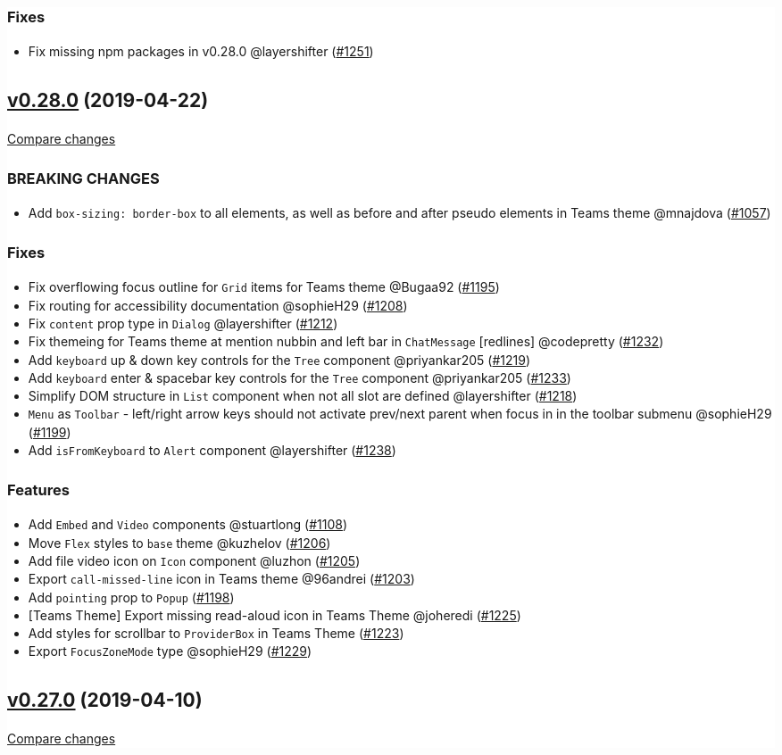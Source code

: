 ### Fixes
- Fix missing npm packages in v0.28.0 @layershifter ([#1251](https://github.com/stardust-ui/react/pull/1251))

## [v0.28.0](https://github.com/stardust-ui/react/tree/v0.28.0) (2019-04-22)
[Compare changes](https://github.com/stardust-ui/react/compare/v0.27.0...v0.28.0)

### BREAKING CHANGES
- Add `box-sizing: border-box` to all elements, as well as before and after pseudo elements in Teams theme @mnajdova ([#1057](https://github.com/stardust-ui/react/pull/1057))

### Fixes
- Fix overflowing focus outline for `Grid` items for Teams theme @Bugaa92 ([#1195](https://github.com/stardust-ui/react/pull/1195))
- Fix routing for accessibility documentation @sophieH29 ([#1208](https://github.com/stardust-ui/react/pull/1208))
- Fix `content` prop type in `Dialog` @layershifter ([#1212](https://github.com/stardust-ui/react/pull/1212))
- Fix themeing for Teams theme at mention nubbin and left bar in `ChatMessage` [redlines] @codepretty ([#1232](https://github.com/stardust-ui/react/pull/1232))
- Add `keyboard` up & down key controls for the `Tree` component @priyankar205 ([#1219](https://github.com/stardust-ui/react/pull/1219))
- Add `keyboard` enter & spacebar key controls for the `Tree` component @priyankar205 ([#1233](https://github.com/stardust-ui/react/pull/1233))
- Simplify DOM structure in `List` component when not all slot are defined @layershifter ([#1218](https://github.com/stardust-ui/react/pull/1218))
- `Menu` as `Toolbar` - left/right arrow keys should not activate prev/next parent when focus in in the toolbar submenu @sophieH29 ([#1199](https://github.com/stardust-ui/react/pull/1199))
- Add `isFromKeyboard` to `Alert` component @layershifter ([#1238](https://github.com/stardust-ui/react/pull/1238))

### Features
- Add `Embed` and `Video` components @stuartlong ([#1108](https://github.com/stardust-ui/react/pull/1108))
- Move `Flex` styles to `base` theme @kuzhelov ([#1206](https://github.com/stardust-ui/react/pull/1206))
- Add file video icon on `Icon` component @luzhon  ([#1205](https://github.com/stardust-ui/react/pull/1250))
- Export `call-missed-line` icon in Teams theme @96andrei ([#1203](https://github.com/stardust-ui/react/pull/1203))
- Add `pointing` prop to `Popup` ([#1198](https://github.com/stardust-ui/react/pull/1198))
- [Teams Theme] Export missing read-aloud icon in Teams Theme @joheredi ([#1225](https://github.com/stardust-ui/react/pull/1225))
- Add styles for scrollbar to `ProviderBox` in Teams Theme ([#1223](https://github.com/stardust-ui/react/pull/1223))
- Export `FocusZoneMode` type @sophieH29 ([#1229](https://github.com/stardust-ui/react/pull/1229))


## [v0.27.0](https://github.com/stardust-ui/react/tree/v0.27.0) (2019-04-10)
[Compare changes](https://github.com/stardust-ui/react/compare/v0.26.0...v0.27.0)
